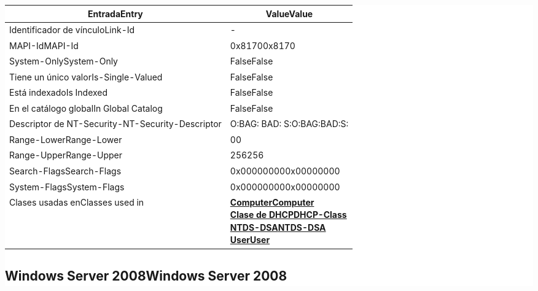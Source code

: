 | <span data-ttu-id="96627-217">Entrada</span><span class="sxs-lookup"><span data-stu-id="96627-217">Entry</span></span> | <span data-ttu-id="96627-218">Value</span><span class="sxs-lookup"><span data-stu-id="96627-218">Value</span></span> |
|------------------------|-------------------------------------------------------------------------------------------------------------------------------------------------------------------|
| <span data-ttu-id="96627-219">Identificador de vínculo</span><span class="sxs-lookup"><span data-stu-id="96627-219">Link-Id</span></span>                | \-                                                                                                                                                                |
| <span data-ttu-id="96627-220">MAPI-Id</span><span class="sxs-lookup"><span data-stu-id="96627-220">MAPI-Id</span></span>                | <span data-ttu-id="96627-221">0x8170</span><span class="sxs-lookup"><span data-stu-id="96627-221">0x8170</span></span>                                                                                                                                                            |
| <span data-ttu-id="96627-222">System-Only</span><span class="sxs-lookup"><span data-stu-id="96627-222">System-Only</span></span>            | <span data-ttu-id="96627-223">False</span><span class="sxs-lookup"><span data-stu-id="96627-223">False</span></span>                                                                                                                                                             |
| <span data-ttu-id="96627-224">Tiene un único valor</span><span class="sxs-lookup"><span data-stu-id="96627-224">Is-Single-Valued</span></span>       | <span data-ttu-id="96627-225">False</span><span class="sxs-lookup"><span data-stu-id="96627-225">False</span></span>                                                                                                                                                             |
| <span data-ttu-id="96627-226">Está indexado</span><span class="sxs-lookup"><span data-stu-id="96627-226">Is Indexed</span></span>             | <span data-ttu-id="96627-227">False</span><span class="sxs-lookup"><span data-stu-id="96627-227">False</span></span>                                                                                                                                                             |
| <span data-ttu-id="96627-228">En el catálogo global</span><span class="sxs-lookup"><span data-stu-id="96627-228">In Global Catalog</span></span>      | <span data-ttu-id="96627-229">False</span><span class="sxs-lookup"><span data-stu-id="96627-229">False</span></span>                                                                                                                                                             |
| <span data-ttu-id="96627-230">Descriptor de NT-Security-</span><span class="sxs-lookup"><span data-stu-id="96627-230">NT-Security-Descriptor</span></span> | <span data-ttu-id="96627-231">O:BAG: BAD: S:</span><span class="sxs-lookup"><span data-stu-id="96627-231">O:BAG:BAD:S:</span></span>                                                                                                                                                      |
| <span data-ttu-id="96627-232">Range-Lower</span><span class="sxs-lookup"><span data-stu-id="96627-232">Range-Lower</span></span>            | <span data-ttu-id="96627-233">0</span><span class="sxs-lookup"><span data-stu-id="96627-233">0</span></span>                                                                                                                                                                 |
| <span data-ttu-id="96627-234">Range-Upper</span><span class="sxs-lookup"><span data-stu-id="96627-234">Range-Upper</span></span>            | <span data-ttu-id="96627-235">256</span><span class="sxs-lookup"><span data-stu-id="96627-235">256</span></span>                                                                                                                                                               |
| <span data-ttu-id="96627-236">Search-Flags</span><span class="sxs-lookup"><span data-stu-id="96627-236">Search-Flags</span></span>           | <span data-ttu-id="96627-237">0x00000000</span><span class="sxs-lookup"><span data-stu-id="96627-237">0x00000000</span></span>                                                                                                                                                        |
| <span data-ttu-id="96627-238">System-Flags</span><span class="sxs-lookup"><span data-stu-id="96627-238">System-Flags</span></span>           | <span data-ttu-id="96627-239">0x00000000</span><span class="sxs-lookup"><span data-stu-id="96627-239">0x00000000</span></span>                                                                                                                                                        |
| <span data-ttu-id="96627-240">Clases usadas en</span><span class="sxs-lookup"><span data-stu-id="96627-240">Classes used in</span></span>        | [<span data-ttu-id="96627-241">**Computer**</span><span class="sxs-lookup"><span data-stu-id="96627-241">**Computer**</span></span>](c-computer.md)<br/> [<span data-ttu-id="96627-242">**Clase de DHCP**</span><span class="sxs-lookup"><span data-stu-id="96627-242">**DHCP-Class**</span></span>](c-dhcpclass.md)<br/> [<span data-ttu-id="96627-243">**NTDS-DSA**</span><span class="sxs-lookup"><span data-stu-id="96627-243">**NTDS-DSA**</span></span>](c-ntdsdsa.md)<br/> [<span data-ttu-id="96627-244">**User**</span><span class="sxs-lookup"><span data-stu-id="96627-244">**User**</span></span>](c-user.md)<br/> |



## <a name="windows-server-2008"></a><span data-ttu-id="96627-245">Windows Server 2008</span><span class="sxs-lookup"><span data-stu-id="96627-245">Windows Server 2008</span></span>


